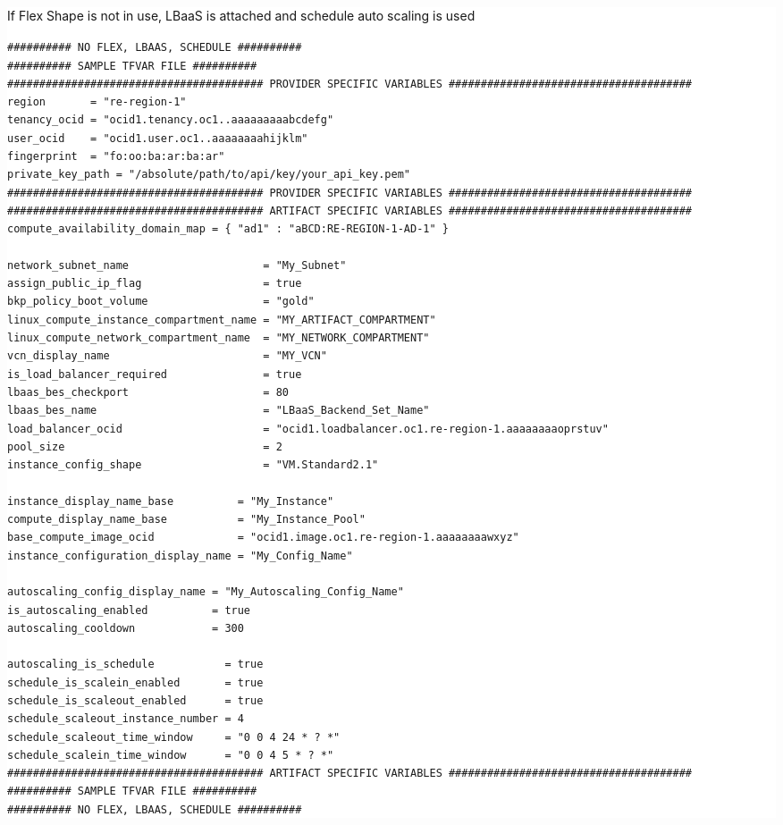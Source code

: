 
If Flex Shape is not in use, LBaaS is attached and schedule auto scaling is used

```shell
########## NO FLEX, LBAAS, SCHEDULE ##########
########## SAMPLE TFVAR FILE ##########
######################################## PROVIDER SPECIFIC VARIABLES ######################################
region       = "re-region-1"
tenancy_ocid = "ocid1.tenancy.oc1..aaaaaaaaabcdefg"
user_ocid    = "ocid1.user.oc1..aaaaaaaahijklm"
fingerprint  = "fo:oo:ba:ar:ba:ar"
private_key_path = "/absolute/path/to/api/key/your_api_key.pem"
######################################## PROVIDER SPECIFIC VARIABLES ######################################
######################################## ARTIFACT SPECIFIC VARIABLES ######################################
compute_availability_domain_map = { "ad1" : "aBCD:RE-REGION-1-AD-1" }

network_subnet_name                     = "My_Subnet"
assign_public_ip_flag                   = true
bkp_policy_boot_volume                  = "gold"
linux_compute_instance_compartment_name = "MY_ARTIFACT_COMPARTMENT"
linux_compute_network_compartment_name  = "MY_NETWORK_COMPARTMENT"
vcn_display_name                        = "MY_VCN"
is_load_balancer_required               = true
lbaas_bes_checkport                     = 80
lbaas_bes_name                          = "LBaaS_Backend_Set_Name"
load_balancer_ocid                      = "ocid1.loadbalancer.oc1.re-region-1.aaaaaaaaoprstuv"
pool_size                               = 2
instance_config_shape                   = "VM.Standard2.1"

instance_display_name_base          = "My_Instance"
compute_display_name_base           = "My_Instance_Pool"
base_compute_image_ocid             = "ocid1.image.oc1.re-region-1.aaaaaaaawxyz"
instance_configuration_display_name = "My_Config_Name"

autoscaling_config_display_name = "My_Autoscaling_Config_Name"
is_autoscaling_enabled          = true
autoscaling_cooldown            = 300

autoscaling_is_schedule           = true
schedule_is_scalein_enabled       = true
schedule_is_scaleout_enabled      = true
schedule_scaleout_instance_number = 4
schedule_scaleout_time_window     = "0 0 4 24 * ? *"
schedule_scalein_time_window      = "0 0 4 5 * ? *"
######################################## ARTIFACT SPECIFIC VARIABLES ######################################
########## SAMPLE TFVAR FILE ##########
########## NO FLEX, LBAAS, SCHEDULE ##########
```
